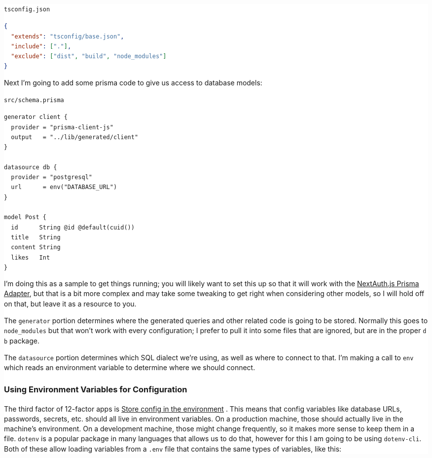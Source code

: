 `tsconfig.json`

```json
{
  "extends": "tsconfig/base.json",
  "include": ["."],
  "exclude": ["dist", "build", "node_modules"]
}
```

Next I’m going to add some prisma code to give us access to database models:

`src/schema.prisma`

```prisma
generator client {
  provider = "prisma-client-js"
  output   = "../lib/generated/client"
}

datasource db {
  provider = "postgresql"
  url      = env("DATABASE_URL")
}

model Post {
  id      String @id @default(cuid())
  title   String
  content String
  likes   Int
}
```

I’m doing this as a sample to get things running; you will likely want to set
this up so that it will work with the
[NextAuth.js Prisma Adapter](https://authjs.dev/reference/adapter/prisma), but
that is a bit more complex and may take some tweaking to get right when
considering other models, so I will hold off on that, but leave it as a resource
to you.

The `generator` portion determines where the generated queries and other related
code is going to be stored. Normally this goes to `node_modules` but that won’t
work with every configuration; I prefer to pull it into some files that are
ignored, but are in the proper `db` package.

The `datasource` portion determines which SQL dialect we’re using, as well as
where to connect to that. I’m making a call to `env` which reads an environment
variable to determine where we should connect.

### Using Environment Variables for Configuration

The third factor of 12-factor apps is
[Store config in the environment](https://12factor.net/config) . This means that
config variables like database URLs, passwords, secrets, etc. should all live in
environment variables. On a production machine, those should actually live in
the machine’s environment. On a development machine, those might change
frequently, so it makes more sense to keep them in a file. `dotenv` is a popular
package in many languages that allows us to do that, however for this I am going
to be using `dotenv-cli`. Both of these allow loading variables from a `.env`
file that contains the same types of variables, like this:
